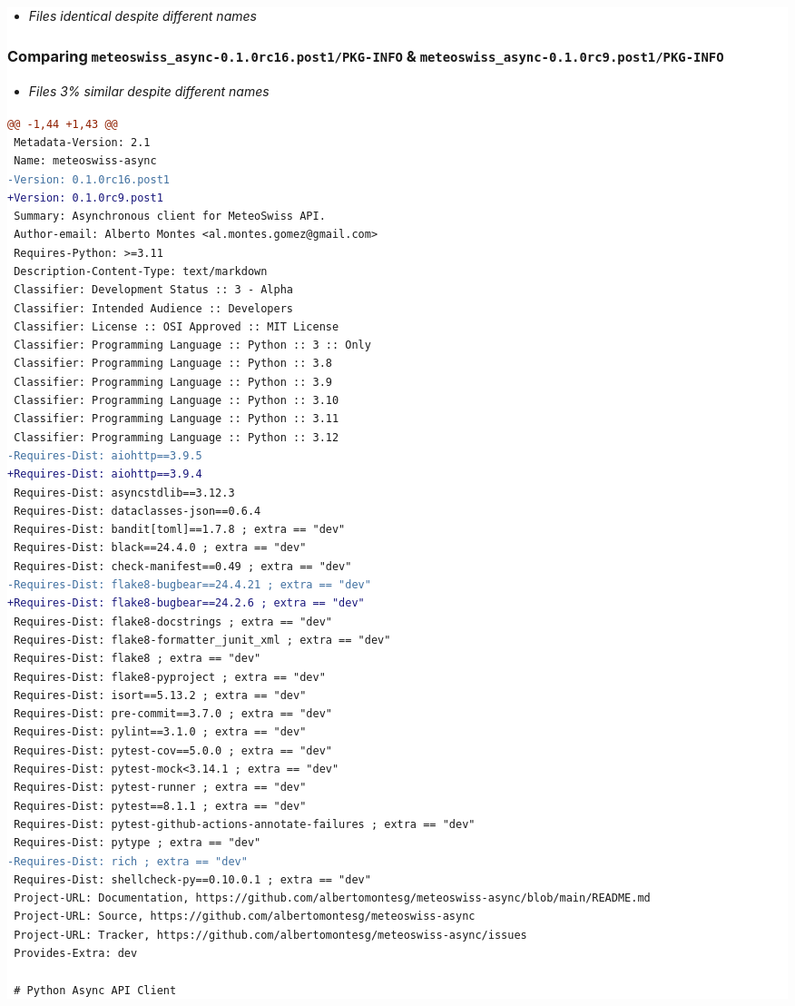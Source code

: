 * *Files identical despite different names*

### Comparing `meteoswiss_async-0.1.0rc16.post1/PKG-INFO` & `meteoswiss_async-0.1.0rc9.post1/PKG-INFO`

 * *Files 3% similar despite different names*

```diff
@@ -1,44 +1,43 @@
 Metadata-Version: 2.1
 Name: meteoswiss-async
-Version: 0.1.0rc16.post1
+Version: 0.1.0rc9.post1
 Summary: Asynchronous client for MeteoSwiss API.
 Author-email: Alberto Montes <al.montes.gomez@gmail.com>
 Requires-Python: >=3.11
 Description-Content-Type: text/markdown
 Classifier: Development Status :: 3 - Alpha
 Classifier: Intended Audience :: Developers
 Classifier: License :: OSI Approved :: MIT License
 Classifier: Programming Language :: Python :: 3 :: Only
 Classifier: Programming Language :: Python :: 3.8
 Classifier: Programming Language :: Python :: 3.9
 Classifier: Programming Language :: Python :: 3.10
 Classifier: Programming Language :: Python :: 3.11
 Classifier: Programming Language :: Python :: 3.12
-Requires-Dist: aiohttp==3.9.5
+Requires-Dist: aiohttp==3.9.4
 Requires-Dist: asyncstdlib==3.12.3
 Requires-Dist: dataclasses-json==0.6.4
 Requires-Dist: bandit[toml]==1.7.8 ; extra == "dev"
 Requires-Dist: black==24.4.0 ; extra == "dev"
 Requires-Dist: check-manifest==0.49 ; extra == "dev"
-Requires-Dist: flake8-bugbear==24.4.21 ; extra == "dev"
+Requires-Dist: flake8-bugbear==24.2.6 ; extra == "dev"
 Requires-Dist: flake8-docstrings ; extra == "dev"
 Requires-Dist: flake8-formatter_junit_xml ; extra == "dev"
 Requires-Dist: flake8 ; extra == "dev"
 Requires-Dist: flake8-pyproject ; extra == "dev"
 Requires-Dist: isort==5.13.2 ; extra == "dev"
 Requires-Dist: pre-commit==3.7.0 ; extra == "dev"
 Requires-Dist: pylint==3.1.0 ; extra == "dev"
 Requires-Dist: pytest-cov==5.0.0 ; extra == "dev"
 Requires-Dist: pytest-mock<3.14.1 ; extra == "dev"
 Requires-Dist: pytest-runner ; extra == "dev"
 Requires-Dist: pytest==8.1.1 ; extra == "dev"
 Requires-Dist: pytest-github-actions-annotate-failures ; extra == "dev"
 Requires-Dist: pytype ; extra == "dev"
-Requires-Dist: rich ; extra == "dev"
 Requires-Dist: shellcheck-py==0.10.0.1 ; extra == "dev"
 Project-URL: Documentation, https://github.com/albertomontesg/meteoswiss-async/blob/main/README.md
 Project-URL: Source, https://github.com/albertomontesg/meteoswiss-async
 Project-URL: Tracker, https://github.com/albertomontesg/meteoswiss-async/issues
 Provides-Extra: dev
 
 # Python Async API Client
```

